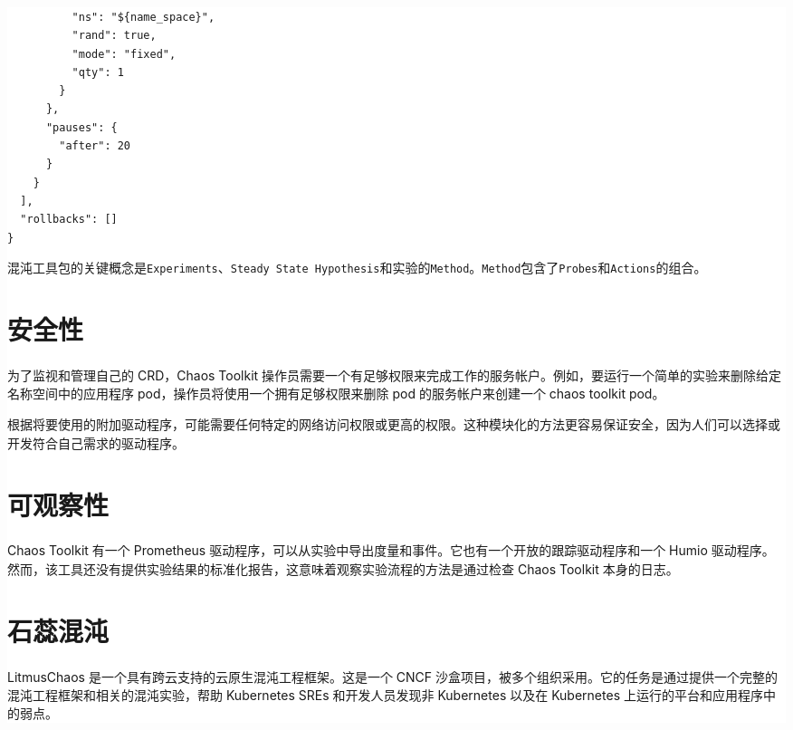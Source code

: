```
          "ns": "${name_space}",
          "rand": true,
          "mode": "fixed",
          "qty": 1
        }
      },
      "pauses": {
        "after": 20
      }
    }
  ],
  "rollbacks": []
}
```

混沌工具包的关键概念是`Experiments`、`Steady State Hypothesis`和实验的`Method`。`Method`包含了`Probes`和`Actions`的组合。

# 安全性

为了监视和管理自己的 CRD，Chaos Toolkit 操作员需要一个有足够权限来完成工作的服务帐户。例如，要运行一个简单的实验来删除给定名称空间中的应用程序 pod，操作员将使用一个拥有足够权限来删除 pod 的服务帐户来创建一个 chaos toolkit pod。

根据将要使用的附加驱动程序，可能需要任何特定的网络访问权限或更高的权限。这种模块化的方法更容易保证安全，因为人们可以选择或开发符合自己需求的驱动程序。

# 可观察性

Chaos Toolkit 有一个 Prometheus 驱动程序，可以从实验中导出度量和事件。它也有一个开放的跟踪驱动程序和一个 Humio 驱动程序。然而，该工具还没有提供实验结果的标准化报告，这意味着观察实验流程的方法是通过检查 Chaos Toolkit 本身的日志。

# 石蕊混沌

LitmusChaos 是一个具有跨云支持的云原生混沌工程框架。这是一个 CNCF 沙盒项目，被多个组织采用。它的任务是通过提供一个完整的混沌工程框架和相关的混沌实验，帮助 Kubernetes SREs 和开发人员发现非 Kubernetes 以及在 Kubernetes 上运行的平台和应用程序中的弱点。
